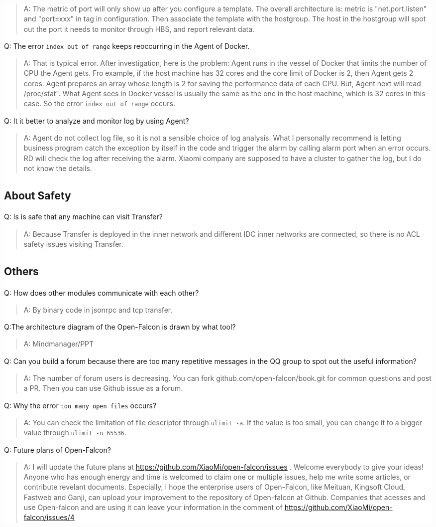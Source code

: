 >A: The metric of port will only show up after you configure a template. The overall architecture is: metric is "net.port.listen" and "port=xxx" in tag in configuration. Then associate the template with the hostgroup. The host in the hostgroup will spot out the port it needs to monitor through HBS, and report relevant data. 

Q: The error `index out of range` keeps reoccurring in the Agent of Docker.
    
>A: That is typical error. After investigation, here is the problem: Agent runs in the vessel of Docker that limits the number of CPU the Agent gets. Fro example, if the host machine has 32 cores and the core limit of Docker is 2, then Agent gets 2 cores. Agent prepares an array whose length is 2 for saving the performance data of each CPU. But, Agent next will read /proc/stat". What Agent sees in Docker vessel is usually the same as the one in the host machine, which is 32 cores in this case. So the error `index out of range` occurs.

Q: It it better to analyze and monitor log by using Agent?
    
>A: Agent do not collect log file, so it is not a sensible choice of log analysis. What I personally recommend is letting business program catch the exception by itself in the code and trigger the alarm by calling alarm port when an error occurs. RD will check the log after receiving  the alarm. Xiaomi company are supposed to have a cluster to gather the log, but I do not know the details.


## About Safety

Q: Is is safe that any machine can visit Transfer?

>A: Because Transfer is deployed in the inner network and different IDC inner networks are connected, so there is no ACL safety issues visiting Transfer.


## Others

Q: How does other modules communicate with each other?

>A: By binary code in jsonrpc and tcp transfer.
    
Q:The architecture diagram of the Open-Falcon is drawn by what tool?

>A: Mindmanager/PPT

Q: Can you build a forum because there are too many repetitive messages in the QQ group to spot out the useful information?

>A: The number of forum users is decreasing. You can fork github.com/open-falcon/book.git for common questions and post a PR. Then you can use Github issue as a forum.

Q: Why the error `too many open files` occurs?

>A: You can check the limitation of file descriptor through `ulimit -a`. If the value is too small, you can change it to a bigger value through `ulimit -n 65536`.

Q: Future plans of Open-Falcon?

>A: I will update the future plans at https://github.com/XiaoMi/open-falcon/issues . Welcome everybody to give your ideas! Anyone who has enough energy and time is  welcomed to claim one or multiple issues, help me write some articles, or contribute revelant documents. Especially, I hope the enterprise users of Open-Falcon, like Meituan, Kingsoft Cloud,  Fastweb and Ganji, can upload your improvement to the repository of Open-falcon at Github.
Companies that acesses and use Open-falcon and are using it can leave your information in the comment of  https://github.com/XiaoMi/open-falcon/issues/4
    
